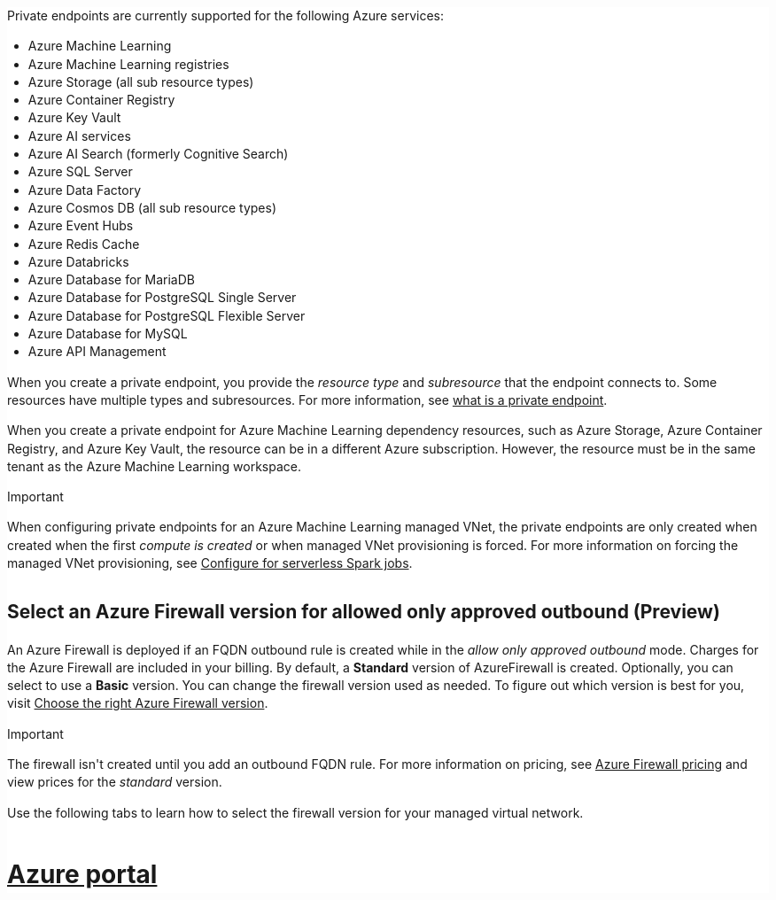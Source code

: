 Private endpoints are currently supported for the following Azure services:

* Azure Machine Learning
* Azure Machine Learning registries
* Azure Storage (all sub resource types)
* Azure Container Registry
* Azure Key Vault
* Azure AI services
* Azure AI Search (formerly Cognitive Search)
* Azure SQL Server
* Azure Data Factory
* Azure Cosmos DB (all sub resource types)
* Azure Event Hubs
* Azure Redis Cache
* Azure Databricks
* Azure Database for MariaDB
* Azure Database for PostgreSQL Single Server
* Azure Database for PostgreSQL Flexible Server
* Azure Database for MySQL
* Azure API Management

When you create a private endpoint, you provide the _resource type_ and _subresource_ that the endpoint connects to. Some resources have multiple types and subresources. For more information, see [what is a private endpoint](/azure/private-link/private-endpoint-overview).

When you create a private endpoint for Azure Machine Learning dependency resources, such as Azure Storage, Azure Container Registry, and Azure Key Vault, the resource can be in a different Azure subscription. However, the resource must be in the same tenant as the Azure Machine Learning workspace.

> [!IMPORTANT]
> When configuring private endpoints for an Azure Machine Learning managed VNet, the private endpoints are only created when created when the first _compute is created_ or when managed VNet provisioning is forced. For more information on forcing the managed VNet provisioning, see [Configure for serverless Spark jobs](#manually-provision-a-managed-vnet).

## Select an Azure Firewall version for allowed only approved outbound (Preview)

An Azure Firewall is deployed if an FQDN outbound rule is created while in the _allow only approved outbound_ mode. Charges for the Azure Firewall are included in your billing. By default, a __Standard__ version of AzureFirewall is created. Optionally, you can select to use a __Basic__ version. You can change the firewall version used as needed. To figure out which version is best for you, visit [Choose the right Azure Firewall version](/azure/firewall/choose-firewall-sku).

> [!IMPORTANT]
> The firewall isn't created until you add an outbound FQDN rule. For more information on pricing, see [Azure Firewall pricing](https://azure.microsoft.com/pricing/details/azure-firewall/) and view prices for the _standard_ version.

Use the following tabs to learn how to select the firewall version for your managed virtual network.

# [Azure portal](#tab/portal)
